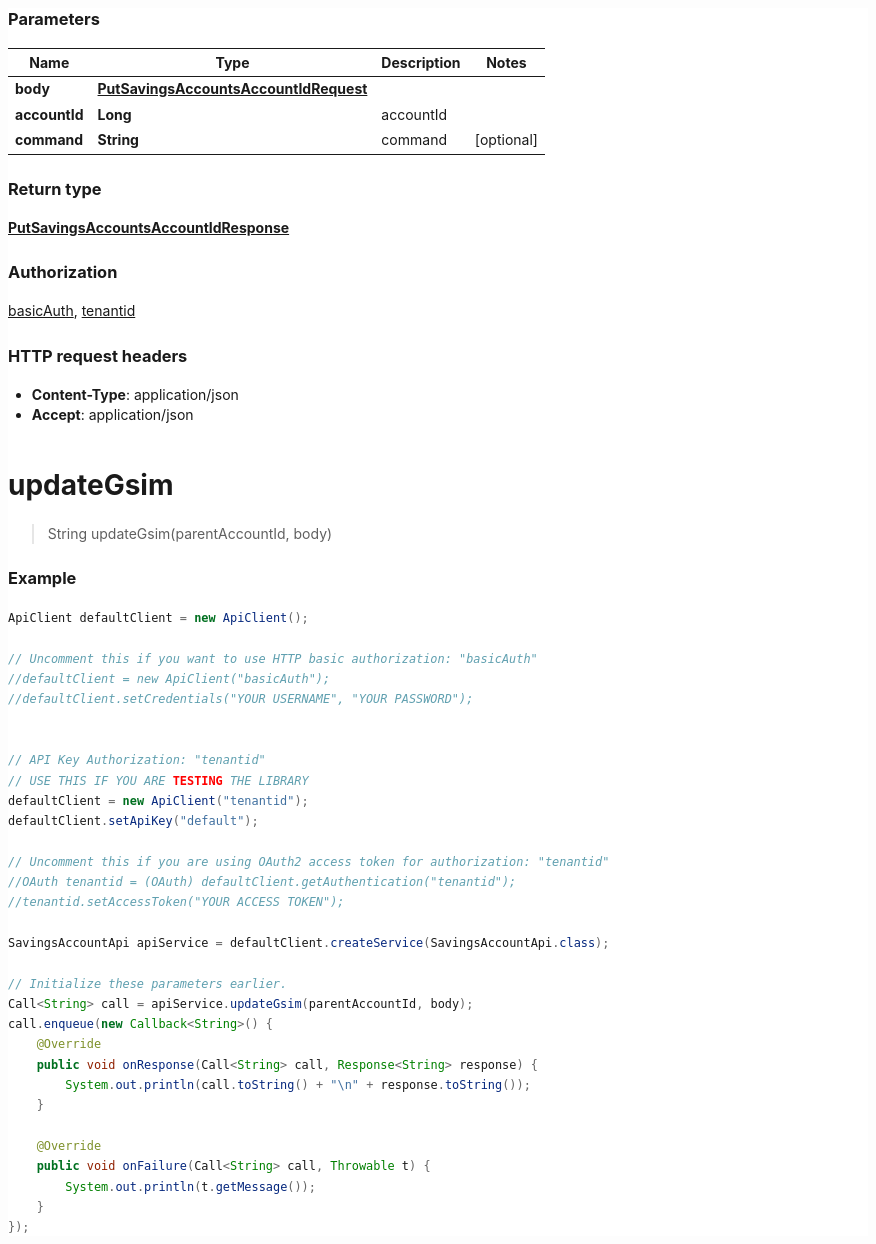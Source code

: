 ### Parameters

Name | Type | Description  | Notes
------------- | ------------- | ------------- | -------------
 **body** | [**PutSavingsAccountsAccountIdRequest**](PutSavingsAccountsAccountIdRequest.md)|  |
 **accountId** | **Long**| accountId |
 **command** | **String**| command | [optional]

### Return type

[**PutSavingsAccountsAccountIdResponse**](PutSavingsAccountsAccountIdResponse.md)

### Authorization

[basicAuth](../README.md#basicAuth), [tenantid](../README.md#tenantid)

### HTTP request headers

 - **Content-Type**: application/json
 - **Accept**: application/json

<a name="updateGsim"></a>
# **updateGsim**
> String updateGsim(parentAccountId, body)



### Example
```java
ApiClient defaultClient = new ApiClient();

// Uncomment this if you want to use HTTP basic authorization: "basicAuth"
//defaultClient = new ApiClient("basicAuth");
//defaultClient.setCredentials("YOUR USERNAME", "YOUR PASSWORD");


// API Key Authorization: "tenantid"
// USE THIS IF YOU ARE TESTING THE LIBRARY
defaultClient = new ApiClient("tenantid");
defaultClient.setApiKey("default");

// Uncomment this if you are using OAuth2 access token for authorization: "tenantid"
//OAuth tenantid = (OAuth) defaultClient.getAuthentication("tenantid");
//tenantid.setAccessToken("YOUR ACCESS TOKEN");

SavingsAccountApi apiService = defaultClient.createService(SavingsAccountApi.class);

// Initialize these parameters earlier.
Call<String> call = apiService.updateGsim(parentAccountId, body);
call.enqueue(new Callback<String>() {
    @Override
    public void onResponse(Call<String> call, Response<String> response) {
        System.out.println(call.toString() + "\n" + response.toString());
    }

    @Override
    public void onFailure(Call<String> call, Throwable t) {
        System.out.println(t.getMessage());
    }
});

```
